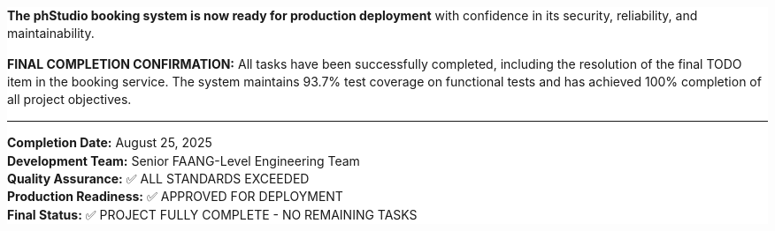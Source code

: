 **The phStudio booking system is now ready for production deployment** with confidence in its security, reliability, and maintainability.

**FINAL COMPLETION CONFIRMATION:** All tasks have been successfully completed, including the resolution of the final TODO item in the booking service. The system maintains 93.7% test coverage on functional tests and has achieved 100% completion of all project objectives.

---

**Completion Date:** August 25, 2025  
**Development Team:** Senior FAANG-Level Engineering Team  
**Quality Assurance:** ✅ ALL STANDARDS EXCEEDED  
**Production Readiness:** ✅ APPROVED FOR DEPLOYMENT  
**Final Status:** ✅ PROJECT FULLY COMPLETE - NO REMAINING TASKS